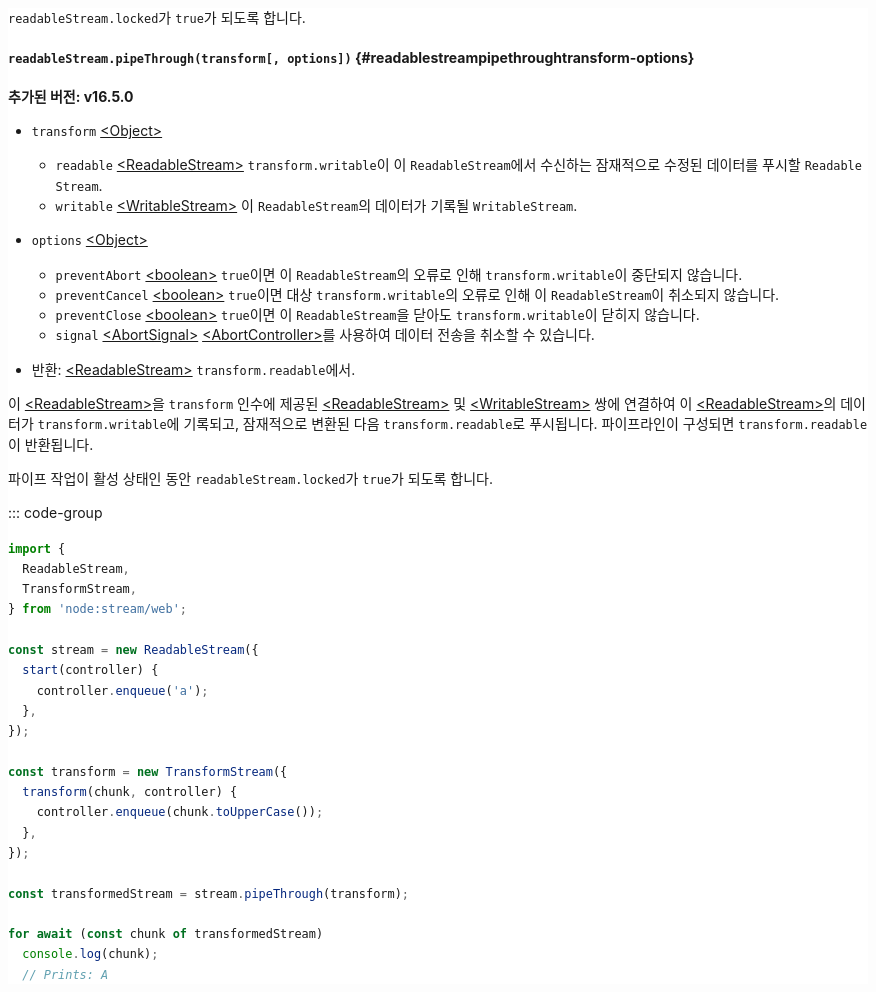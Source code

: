 `readableStream.locked`가 `true`가 되도록 합니다.

#### `readableStream.pipeThrough(transform[, options])` {#readablestreampipethroughtransform-options}

**추가된 버전: v16.5.0**

- `transform` [\<Object\>](https://developer.mozilla.org/en-US/docs/Web/JavaScript/Reference/Global_Objects/Object)
    - `readable` [\<ReadableStream\>](/ko/nodejs/api/webstreams#class-readablestream) `transform.writable`이 이 `ReadableStream`에서 수신하는 잠재적으로 수정된 데이터를 푸시할 `ReadableStream`.
    - `writable` [\<WritableStream\>](/ko/nodejs/api/webstreams#class-writablestream) 이 `ReadableStream`의 데이터가 기록될 `WritableStream`.
  
 
- `options` [\<Object\>](https://developer.mozilla.org/en-US/docs/Web/JavaScript/Reference/Global_Objects/Object)
    - `preventAbort` [\<boolean\>](https://developer.mozilla.org/en-US/docs/Web/JavaScript/Data_structures#Boolean_type) `true`이면 이 `ReadableStream`의 오류로 인해 `transform.writable`이 중단되지 않습니다.
    - `preventCancel` [\<boolean\>](https://developer.mozilla.org/en-US/docs/Web/JavaScript/Data_structures#Boolean_type) `true`이면 대상 `transform.writable`의 오류로 인해 이 `ReadableStream`이 취소되지 않습니다.
    - `preventClose` [\<boolean\>](https://developer.mozilla.org/en-US/docs/Web/JavaScript/Data_structures#Boolean_type) `true`이면 이 `ReadableStream`을 닫아도 `transform.writable`이 닫히지 않습니다.
    - `signal` [\<AbortSignal\>](/ko/nodejs/api/globals#class-abortsignal) [\<AbortController\>](/ko/nodejs/api/globals#class-abortcontroller)를 사용하여 데이터 전송을 취소할 수 있습니다.
  
 
- 반환: [\<ReadableStream\>](/ko/nodejs/api/webstreams#class-readablestream) `transform.readable`에서.

이 [\<ReadableStream\>](/ko/nodejs/api/webstreams#class-readablestream)을 `transform` 인수에 제공된 [\<ReadableStream\>](/ko/nodejs/api/webstreams#class-readablestream) 및 [\<WritableStream\>](/ko/nodejs/api/webstreams#class-writablestream) 쌍에 연결하여 이 [\<ReadableStream\>](/ko/nodejs/api/webstreams#class-readablestream)의 데이터가 `transform.writable`에 기록되고, 잠재적으로 변환된 다음 `transform.readable`로 푸시됩니다. 파이프라인이 구성되면 `transform.readable`이 반환됩니다.

파이프 작업이 활성 상태인 동안 `readableStream.locked`가 `true`가 되도록 합니다.



::: code-group
```js [ESM]
import {
  ReadableStream,
  TransformStream,
} from 'node:stream/web';

const stream = new ReadableStream({
  start(controller) {
    controller.enqueue('a');
  },
});

const transform = new TransformStream({
  transform(chunk, controller) {
    controller.enqueue(chunk.toUpperCase());
  },
});

const transformedStream = stream.pipeThrough(transform);

for await (const chunk of transformedStream)
  console.log(chunk);
  // Prints: A
```
